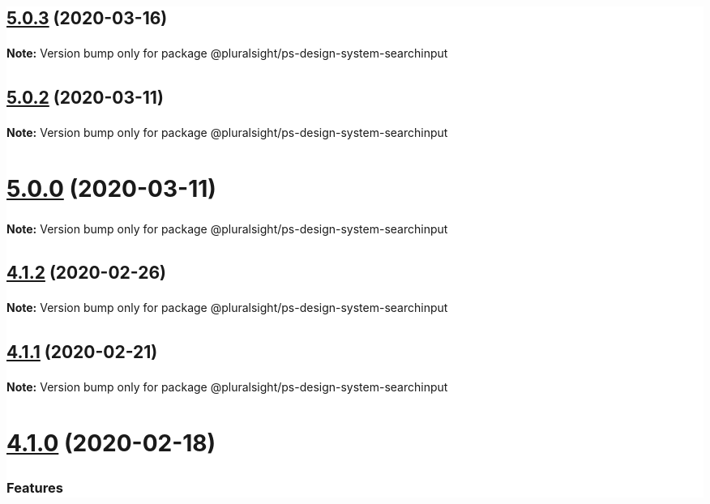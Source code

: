 



## [5.0.3](https://github.com/pluralsight/design-system/compare/@pluralsight/ps-design-system-searchinput@5.0.2...@pluralsight/ps-design-system-searchinput@5.0.3) (2020-03-16)

**Note:** Version bump only for package @pluralsight/ps-design-system-searchinput





## [5.0.2](https://github.com/pluralsight/design-system/compare/@pluralsight/ps-design-system-searchinput@5.0.1...@pluralsight/ps-design-system-searchinput@5.0.2) (2020-03-11)

**Note:** Version bump only for package @pluralsight/ps-design-system-searchinput





# [5.0.0](https://github.com/pluralsight/design-system/compare/@pluralsight/ps-design-system-searchinput@4.1.2...@pluralsight/ps-design-system-searchinput@5.0.0) (2020-03-11)

**Note:** Version bump only for package @pluralsight/ps-design-system-searchinput





## [4.1.2](https://github.com/pluralsight/design-system/compare/@pluralsight/ps-design-system-searchinput@4.1.1...@pluralsight/ps-design-system-searchinput@4.1.2) (2020-02-26)

**Note:** Version bump only for package @pluralsight/ps-design-system-searchinput





## [4.1.1](https://github.com/pluralsight/design-system/compare/@pluralsight/ps-design-system-searchinput@4.1.0...@pluralsight/ps-design-system-searchinput@4.1.1) (2020-02-21)

**Note:** Version bump only for package @pluralsight/ps-design-system-searchinput





# [4.1.0](https://github.com/pluralsight/design-system/compare/@pluralsight/ps-design-system-searchinput@4.0.28...@pluralsight/ps-design-system-searchinput@4.1.0) (2020-02-18)


### Features
